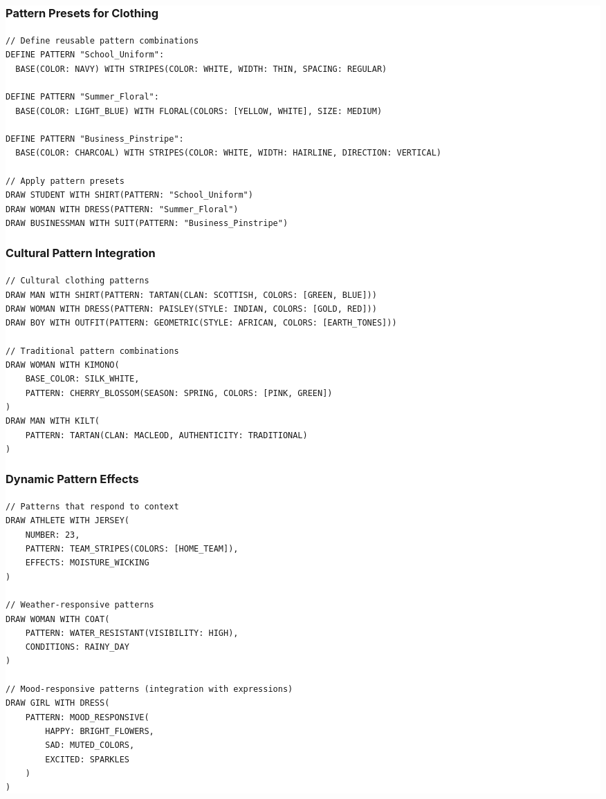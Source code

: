 ### Pattern Presets for Clothing

```sitl
// Define reusable pattern combinations
DEFINE PATTERN "School_Uniform":
  BASE(COLOR: NAVY) WITH STRIPES(COLOR: WHITE, WIDTH: THIN, SPACING: REGULAR)

DEFINE PATTERN "Summer_Floral":
  BASE(COLOR: LIGHT_BLUE) WITH FLORAL(COLORS: [YELLOW, WHITE], SIZE: MEDIUM)

DEFINE PATTERN "Business_Pinstripe":
  BASE(COLOR: CHARCOAL) WITH STRIPES(COLOR: WHITE, WIDTH: HAIRLINE, DIRECTION: VERTICAL)

// Apply pattern presets
DRAW STUDENT WITH SHIRT(PATTERN: "School_Uniform")
DRAW WOMAN WITH DRESS(PATTERN: "Summer_Floral")
DRAW BUSINESSMAN WITH SUIT(PATTERN: "Business_Pinstripe")
```

### Cultural Pattern Integration

```sitl
// Cultural clothing patterns
DRAW MAN WITH SHIRT(PATTERN: TARTAN(CLAN: SCOTTISH, COLORS: [GREEN, BLUE]))
DRAW WOMAN WITH DRESS(PATTERN: PAISLEY(STYLE: INDIAN, COLORS: [GOLD, RED]))
DRAW BOY WITH OUTFIT(PATTERN: GEOMETRIC(STYLE: AFRICAN, COLORS: [EARTH_TONES]))

// Traditional pattern combinations
DRAW WOMAN WITH KIMONO(
    BASE_COLOR: SILK_WHITE,
    PATTERN: CHERRY_BLOSSOM(SEASON: SPRING, COLORS: [PINK, GREEN])
)
DRAW MAN WITH KILT(
    PATTERN: TARTAN(CLAN: MACLEOD, AUTHENTICITY: TRADITIONAL)
)
```

### Dynamic Pattern Effects

```sitl
// Patterns that respond to context
DRAW ATHLETE WITH JERSEY(
    NUMBER: 23,
    PATTERN: TEAM_STRIPES(COLORS: [HOME_TEAM]),
    EFFECTS: MOISTURE_WICKING
)

// Weather-responsive patterns
DRAW WOMAN WITH COAT(
    PATTERN: WATER_RESISTANT(VISIBILITY: HIGH),
    CONDITIONS: RAINY_DAY
)

// Mood-responsive patterns (integration with expressions)
DRAW GIRL WITH DRESS(
    PATTERN: MOOD_RESPONSIVE(
        HAPPY: BRIGHT_FLOWERS,
        SAD: MUTED_COLORS,
        EXCITED: SPARKLES
    )
)
```
